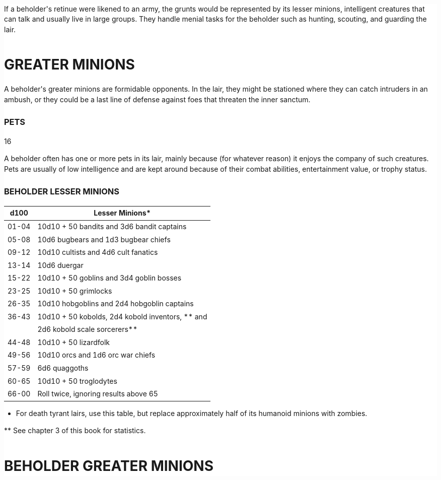 If a beholder's retinue were likened to an army, the grunts would be represented by its lesser minions, intelligent creatures that can talk and usually live in large groups. They handle menial tasks for the beholder such as hunting, scouting, and guarding the lair.

# GREATER MINIONS

A beholder's greater minions are formidable opponents. In the lair, they might be stationed where they can catch intruders in an ambush, or they could be a last line of defense against foes that threaten the inner sanctum.

### PETS

16

A beholder often has one or more pets in its lair, mainly because (for whatever reason) it enjoys the company of such creatures. Pets are usually of low intelligence and are kept around because of their combat abilities, entertainment value, or trophy status.

### BEHOLDER LESSER MINIONS

| d100 | Lesser Minions* |
| --- | --- |
| 01-04 | 10d10 + 50 bandits and 3d6 bandit captains |
| 05-08 | 10d6 bugbears and 1d3 bugbear chiefs |
| 09-12 | 10d10 cultists and 4d6 cult fanatics |
| 13-14 | 10d6 duergar |
| 15-22 | 10d10 + 50 goblins and 3d4 goblin bosses |
| 23-25 | 10d10 + 50 grimlocks |
| 26-35 | 10d10 hobgoblins and 2d4 hobgoblin captains |
| 36-43 | 10d10 + 50 kobolds, 2d4 kobold inventors, ** and |
|  | 2d6 kobold scale sorcerers** |
| 44-48 | 10d10 + 50 lizardfolk |
| 49-56 | 10d10 orcs and 1d6 orc war chiefs |
| 57-59 | 6d6 quaggoths |
| 60-65 | 10d10 + 50 troglodytes |
| 66-00 | Roll twice, ignoring results above 65 |

* For death tyrant lairs, use this table, but replace approximately half of its humanoid minions with zombies.

** See chapter 3 of this book for statistics.

# BEHOLDER GREATER MINIONS
